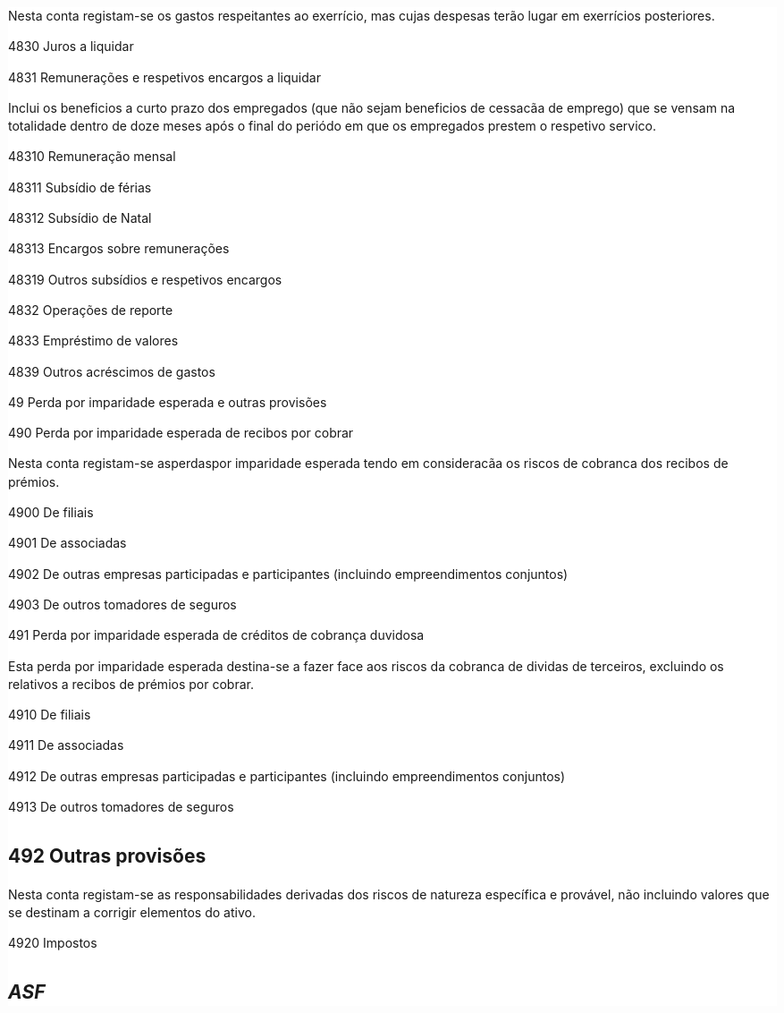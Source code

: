 Nesta conta registam-se os gastos respeitantes ao exerrício, mas cujas despesas terão lugar em exerrícios posteriores.

4830 Juros a liquidar

4831 Remunerações e respetivos encargos a liquidar

Inclui os beneficios a curto prazo dos empregados (que não sejam beneficios de cessacãa de emprego) que se vensam na totalidade dentro de doze meses após o final do periódo em que os empregados prestem o respetivo servico.

48310 Remuneração mensal

48311 Subsídio de férias

48312 Subsídio de Natal

48313 Encargos sobre remunerações

48319 Outros subsídios e respetivos encargos

4832 Operações de reporte

4833 Empréstimo de valores

4839 Outros acréscimos de gastos

49 Perda por imparidade esperada e outras provisões

490 Perda por imparidade esperada de recibos por cobrar

Nesta conta registam-se asperdaspor imparidade esperada tendo em consideracãa os riscos de cobranca dos recibos de prémios.

4900 De filiais

4901 De associadas

4902 De outras empresas participadas e participantes (incluindo empreendimentos conjuntos)

4903 De outros tomadores de seguros

491 Perda por imparidade esperada de créditos de cobrança duvidosa

Esta perda por imparidade esperada destina-se a fazer face aos riscos da cobranca de dividas de terceiros, excluindo os relativos a recibos de prémios por cobrar.

4910 De filiais

4911 De associadas

4912 De outras empresas participadas e participantes (incluindo empreendimentos conjuntos)

4913 De outros tomadores de seguros

## 492 Outras provisões

Nesta conta registam-se as responsabilidades derivadas dos riscos de natureza específica e provável, não incluindo valores que se destinam a corrigir elementos do ativo.

4920 Impostos

## $A S F$
